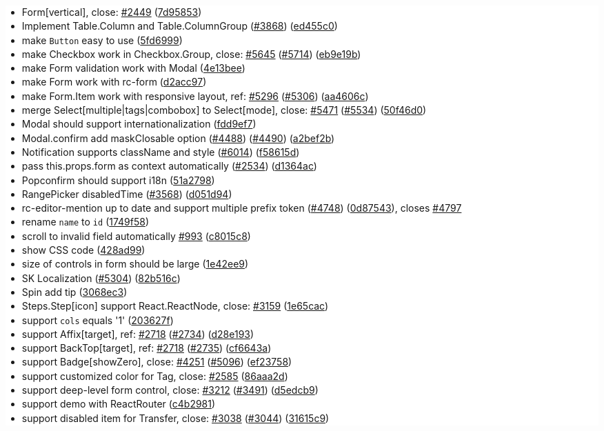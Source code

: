 * Form[vertical], close: [#2449](https://github.com/ant-design/ant-design/issues/2449) ([7d95853](https://github.com/ant-design/ant-design/commit/7d95853))
* Implement Table.Column and Table.ColumnGroup ([#3868](https://github.com/ant-design/ant-design/issues/3868)) ([ed455c0](https://github.com/ant-design/ant-design/commit/ed455c0))
* make `Button` easy to use ([5fd6999](https://github.com/ant-design/ant-design/commit/5fd6999))
* make Checkbox work in Checkbox.Group, close: [#5645](https://github.com/ant-design/ant-design/issues/5645) ([#5714](https://github.com/ant-design/ant-design/issues/5714)) ([eb9e19b](https://github.com/ant-design/ant-design/commit/eb9e19b))
* make Form validation work with Modal ([4e13bee](https://github.com/ant-design/ant-design/commit/4e13bee))
* make Form work with rc-form ([d2acc97](https://github.com/ant-design/ant-design/commit/d2acc97))
* make Form.Item work with responsive layout, ref: [#5296](https://github.com/ant-design/ant-design/issues/5296) ([#5306](https://github.com/ant-design/ant-design/issues/5306)) ([aa4606c](https://github.com/ant-design/ant-design/commit/aa4606c))
* merge Select[multiple|tags|combobox] to Select[mode], close: [#5471](https://github.com/ant-design/ant-design/issues/5471) ([#5534](https://github.com/ant-design/ant-design/issues/5534)) ([50f46d0](https://github.com/ant-design/ant-design/commit/50f46d0))
* Modal should support internationalization ([fdd9ef7](https://github.com/ant-design/ant-design/commit/fdd9ef7))
* Modal.confirm add maskClosable option ([#4488](https://github.com/ant-design/ant-design/issues/4488)) ([#4490](https://github.com/ant-design/ant-design/issues/4490)) ([a2bef2b](https://github.com/ant-design/ant-design/commit/a2bef2b))
* Notification supports className and style ([#6014](https://github.com/ant-design/ant-design/issues/6014)) ([f58615d](https://github.com/ant-design/ant-design/commit/f58615d))
* pass this.props.form as context automatically ([#2534](https://github.com/ant-design/ant-design/issues/2534)) ([d1364ac](https://github.com/ant-design/ant-design/commit/d1364ac))
* Popconfirm should support i18n ([51a2798](https://github.com/ant-design/ant-design/commit/51a2798))
* RangePicker disabledTime ([#3568](https://github.com/ant-design/ant-design/issues/3568)) ([d051d94](https://github.com/ant-design/ant-design/commit/d051d94))
* rc-editor-mention up to date and support multiple prefix token ([#4748](https://github.com/ant-design/ant-design/issues/4748)) ([0d87543](https://github.com/ant-design/ant-design/commit/0d87543)), closes [#4797](https://github.com/ant-design/ant-design/issues/4797)
* rename `name` to `id` ([1749f58](https://github.com/ant-design/ant-design/commit/1749f58))
* scroll to invalid field automatically [#993](https://github.com/ant-design/ant-design/issues/993) ([c8015c8](https://github.com/ant-design/ant-design/commit/c8015c8))
* show CSS code ([428ad99](https://github.com/ant-design/ant-design/commit/428ad99))
* size of controls in form should be large ([1e42ee9](https://github.com/ant-design/ant-design/commit/1e42ee9))
* SK Localization ([#5304](https://github.com/ant-design/ant-design/issues/5304)) ([82b516c](https://github.com/ant-design/ant-design/commit/82b516c))
* Spin add tip ([3068ec3](https://github.com/ant-design/ant-design/commit/3068ec3))
* Steps.Step[icon] support React.ReactNode, close: [#3159](https://github.com/ant-design/ant-design/issues/3159) ([1e65cac](https://github.com/ant-design/ant-design/commit/1e65cac))
* support `cols` equals '1' ([203627f](https://github.com/ant-design/ant-design/commit/203627f))
* support Affix[target], ref: [#2718](https://github.com/ant-design/ant-design/issues/2718) ([#2734](https://github.com/ant-design/ant-design/issues/2734)) ([d28e193](https://github.com/ant-design/ant-design/commit/d28e193))
* support BackTop[target], ref: [#2718](https://github.com/ant-design/ant-design/issues/2718) ([#2735](https://github.com/ant-design/ant-design/issues/2735)) ([cf6643a](https://github.com/ant-design/ant-design/commit/cf6643a))
* support Badge[showZero], close: [#4251](https://github.com/ant-design/ant-design/issues/4251) ([#5096](https://github.com/ant-design/ant-design/issues/5096)) ([ef23758](https://github.com/ant-design/ant-design/commit/ef23758))
* support customized color for Tag, close: [#2585](https://github.com/ant-design/ant-design/issues/2585) ([86aaa2d](https://github.com/ant-design/ant-design/commit/86aaa2d))
* support deep-level form control, close: [#3212](https://github.com/ant-design/ant-design/issues/3212) ([#3491](https://github.com/ant-design/ant-design/issues/3491)) ([d5edcb9](https://github.com/ant-design/ant-design/commit/d5edcb9))
* support demo with ReactRouter ([c4b2981](https://github.com/ant-design/ant-design/commit/c4b2981))
* support disabled item for Transfer, close: [#3038](https://github.com/ant-design/ant-design/issues/3038) ([#3044](https://github.com/ant-design/ant-design/issues/3044)) ([31615c9](https://github.com/ant-design/ant-design/commit/31615c9))